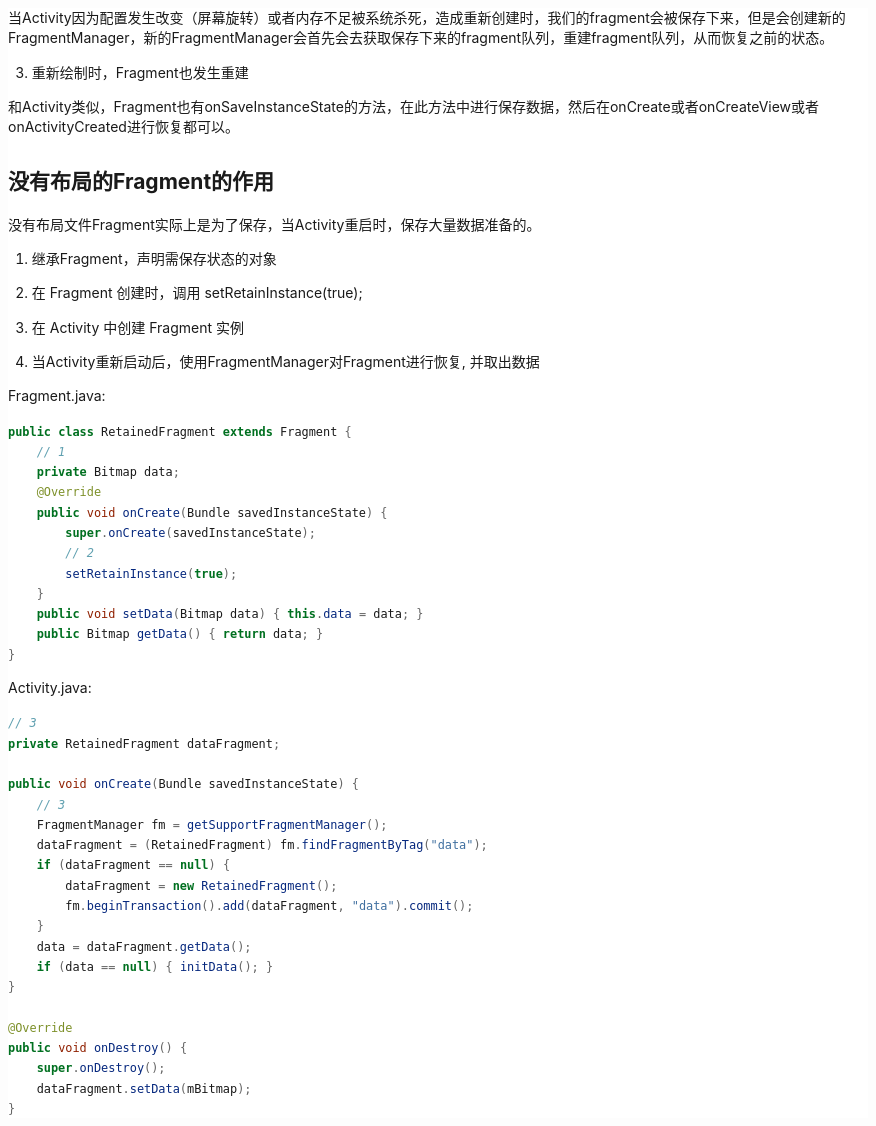 当Activity因为配置发生改变（屏幕旋转）或者内存不足被系统杀死，造成重新创建时，我们的fragment会被保存下来，但是会创建新的FragmentManager，新的FragmentManager会首先会去获取保存下来的fragment队列，重建fragment队列，从而恢复之前的状态。

3. 重新绘制时，Fragment也发生重建

和Activity类似，Fragment也有onSaveInstanceState的方法，在此方法中进行保存数据，然后在onCreate或者onCreateView或者onActivityCreated进行恢复都可以。

## 没有布局的Fragment的作用

没有布局文件Fragment实际上是为了保存，当Activity重启时，保存大量数据准备的。

1. 继承Fragment，声明需保存状态的对象

2. 在 Fragment 创建时，调用 setRetainInstance(true);

3. 在 Activity 中创建 Fragment 实例

4. 当Activity重新启动后，使用FragmentManager对Fragment进行恢复, 并取出数据

Fragment.java:

```java
public class RetainedFragment extends Fragment {
    // 1
    private Bitmap data;
    @Override
    public void onCreate(Bundle savedInstanceState) {
        super.onCreate(savedInstanceState);
        // 2
        setRetainInstance(true);
    }
    public void setData(Bitmap data) { this.data = data; }
    public Bitmap getData() { return data; }
}
```

Activity.java:

```java
// 3
private RetainedFragment dataFragment;

public void onCreate(Bundle savedInstanceState) {
    // 3
    FragmentManager fm = getSupportFragmentManager();
    dataFragment = (RetainedFragment) fm.findFragmentByTag("data");
    if (dataFragment == null) {
        dataFragment = new RetainedFragment();
        fm.beginTransaction().add(dataFragment, "data").commit();
    }
    data = dataFragment.getData();
    if (data == null) { initData(); }
}

@Override
public void onDestroy() {
    super.onDestroy();
    dataFragment.setData(mBitmap);
}
```
